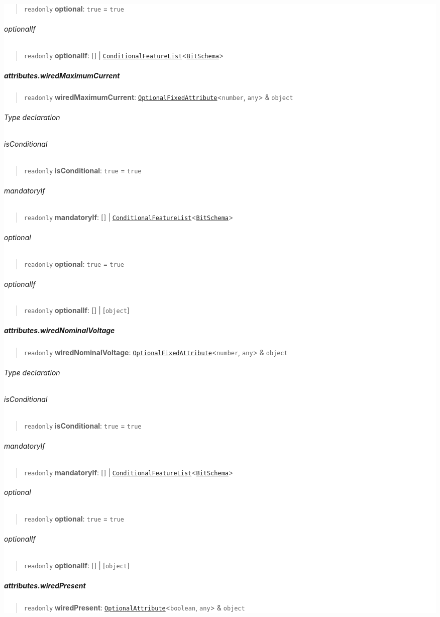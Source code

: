 > `readonly` **optional**: `true` = `true`

###### optionalIf

> `readonly` **optionalIf**: [] \| [`ConditionalFeatureList`](../../README.md#conditionalfeaturelistf)\<[`BitSchema`](../../../../schema/export/README.md#bitschema)\>

##### attributes.wiredMaximumCurrent

> `readonly` **wiredMaximumCurrent**: [`OptionalFixedAttribute`](../../interfaces/OptionalFixedAttribute.md)\<`number`, `any`\> & `object`

###### Type declaration

###### isConditional

> `readonly` **isConditional**: `true` = `true`

###### mandatoryIf

> `readonly` **mandatoryIf**: [] \| [`ConditionalFeatureList`](../../README.md#conditionalfeaturelistf)\<[`BitSchema`](../../../../schema/export/README.md#bitschema)\>

###### optional

> `readonly` **optional**: `true` = `true`

###### optionalIf

> `readonly` **optionalIf**: [] \| [`object`]

##### attributes.wiredNominalVoltage

> `readonly` **wiredNominalVoltage**: [`OptionalFixedAttribute`](../../interfaces/OptionalFixedAttribute.md)\<`number`, `any`\> & `object`

###### Type declaration

###### isConditional

> `readonly` **isConditional**: `true` = `true`

###### mandatoryIf

> `readonly` **mandatoryIf**: [] \| [`ConditionalFeatureList`](../../README.md#conditionalfeaturelistf)\<[`BitSchema`](../../../../schema/export/README.md#bitschema)\>

###### optional

> `readonly` **optional**: `true` = `true`

###### optionalIf

> `readonly` **optionalIf**: [] \| [`object`]

##### attributes.wiredPresent

> `readonly` **wiredPresent**: [`OptionalAttribute`](../../interfaces/OptionalAttribute.md)\<`boolean`, `any`\> & `object`
